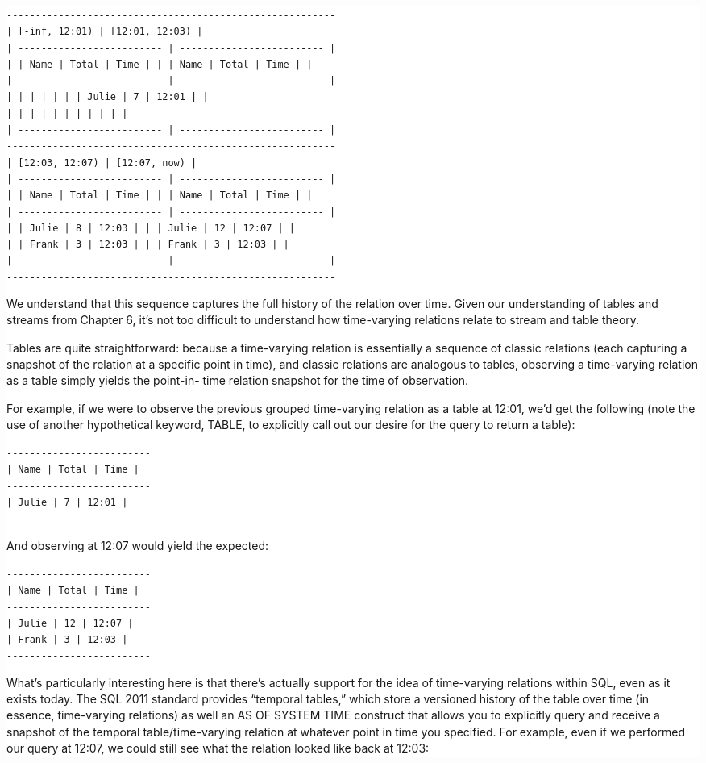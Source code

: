 
```
---------------------------------------------------------
| [-inf, 12:01) | [12:01, 12:03) |
| ------------------------- | ------------------------- |
| | Name | Total | Time | | | Name | Total | Time | |
| ------------------------- | ------------------------- |
| | | | | | | Julie | 7 | 12:01 | |
| | | | | | | | | | |
| ------------------------- | ------------------------- |
---------------------------------------------------------
| [12:03, 12:07) | [12:07, now) |
| ------------------------- | ------------------------- |
| | Name | Total | Time | | | Name | Total | Time | |
| ------------------------- | ------------------------- |
| | Julie | 8 | 12:03 | | | Julie | 12 | 12:07 | |
| | Frank | 3 | 12:03 | | | Frank | 3 | 12:03 | |
| ------------------------- | ------------------------- |
---------------------------------------------------------
```
We understand that this sequence captures the full history of the relation over
time. Given our understanding of tables and streams from Chapter 6, it’s not
too difficult to understand how time-varying relations relate to stream and
table theory.

Tables are quite straightforward: because a time-varying relation is
essentially a sequence of classic relations (each capturing a snapshot of the
relation at a specific point in time), and classic relations are analogous to
tables, observing a time-varying relation as a table simply yields the point-in-
time relation snapshot for the time of observation.

For example, if we were to observe the previous grouped time-varying
relation as a table at 12:01, we’d get the following (note the use of another
hypothetical keyword, TABLE, to explicitly call out our desire for the query to
return a table):


```
-------------------------
| Name | Total | Time |
-------------------------
| Julie | 7 | 12:01 |
-------------------------
```
And observing at 12:07 would yield the expected:

```
-------------------------
| Name | Total | Time |
-------------------------
| Julie | 12 | 12:07 |
| Frank | 3 | 12:03 |
-------------------------
```
What’s particularly interesting here is that there’s actually support for the
idea of time-varying relations within SQL, even as it exists today. The SQL
2011 standard provides “temporal tables,” which store a versioned history of
the table over time (in essence, time-varying relations) as well an AS OF
SYSTEM TIME construct that allows you to explicitly query and receive a
snapshot of the temporal table/time-varying relation at whatever point in time
you specified. For example, even if we performed our query at 12:07, we
could still see what the relation looked like back at 12:03:
